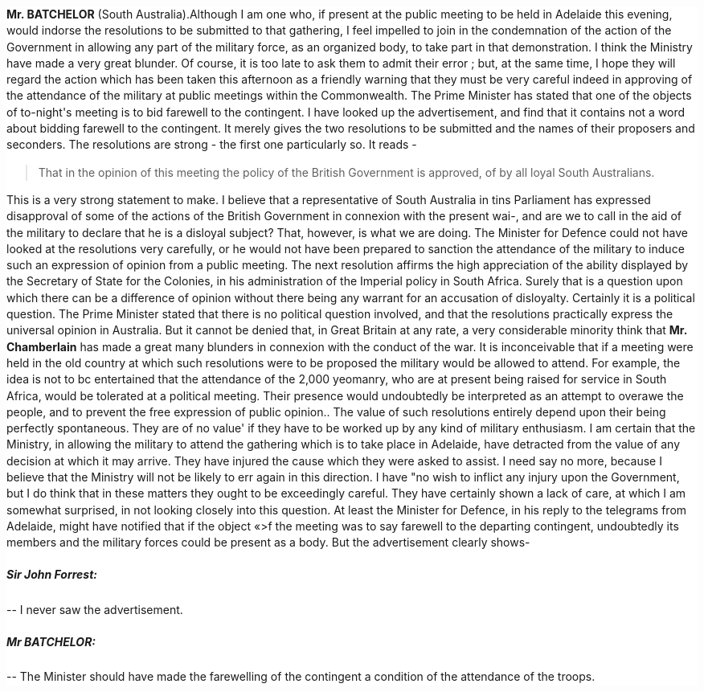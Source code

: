 
 **Mr. BATCHELOR** (South Australia).Although I am one who, if present at the public meeting to be held in Adelaide this evening, would indorse the resolutions to be submitted to that gathering, I feel impelled to join in the condemnation of the action of the Government in allowing any part of the military force, as an organized body, to take part in that demonstration. I think the Ministry have made a very great blunder. Of course, it is too late to ask them to admit their error ; but, at the same time, I hope they will regard the action which has been taken this afternoon as a friendly warning that they must be very careful indeed in approving of the attendance of the military at public meetings within the Commonwealth. The Prime Minister has stated that one of the objects of to-night's meeting is to bid farewell to the contingent. I have looked up the advertisement, and find that it contains not a word about bidding farewell to the contingent. It merely gives the two resolutions to be submitted and the names of their proposers and seconders. The resolutions are strong - the first one particularly so. It reads - 

  >That in the opinion of this meeting the policy of the British Government is approved, of by all loyal South Australians. 

This is a very strong statement to make. I believe that a representative of South Australia in tins Parliament has expressed disapproval of some of the actions of the British Government in connexion with the present wai-, and are we to call in the aid of the military to declare that he is a disloyal subject? That, however, is what we are doing. The Minister for Defence could not have looked at the resolutions very carefully, or he would not have been  prepared to sanction the attendance of the military to induce such an expression of opinion from a public meeting. The next resolution affirms the high appreciation of the ability displayed by the Secretary of State for the Colonies, in his administration of the Imperial policy in South Africa. Surely that is a question upon which there can be a difference of opinion without there being any warrant for an accusation of disloyalty. Certainly it is a political question. The Prime Minister stated that there is no political question involved, and that the resolutions practically express the universal opinion in Australia. But it cannot be denied that, in Great Britain at any rate, a very considerable minority think that  **Mr. Chamberlain**  has made a great many blunders in connexion with the conduct of the war. It is inconceivable that if a meeting were held in the old country at which such resolutions were to be proposed the military would be allowed to attend. For example, the idea is not to bc entertained that the attendance of the 2,000 yeomanry, who are at present being raised for service in South Africa, would be tolerated at a political meeting. Their presence would undoubtedly be interpreted as an attempt to overawe the people, and to prevent the free expression of public opinion.. The value of such resolutions entirely depend upon their being perfectly spontaneous. They are of no value' if they have to be worked up by any kind of military enthusiasm. I am certain that the Ministry, in allowing the military to attend the gathering which is to take place in Adelaide, have detracted from the value of any decision at which it may arrive. They have injured  the cause which they were asked to assist. I need say no more, because I believe that the Ministry will not be likely to err again in this direction. I have "no wish to inflict any injury upon the Government, but I do think that in these matters they ought to be exceedingly careful. They have certainly shown a lack of care, at which I am somewhat surprised, in not looking closely into this question. At least the Minister for Defence, in his reply to the telegrams from Adelaide, might have notified that if the object «&gt;f the meeting was to say farewell to the departing contingent, undoubtedly its members and the military forces could be present as a body. But the advertisement clearly shows- 

##### Sir John Forrest:

-- I never saw the advertisement. 

##### Mr BATCHELOR:

--  The Minister  should have made the farewelling of the contingent a condition of the attendance of the troops. 
